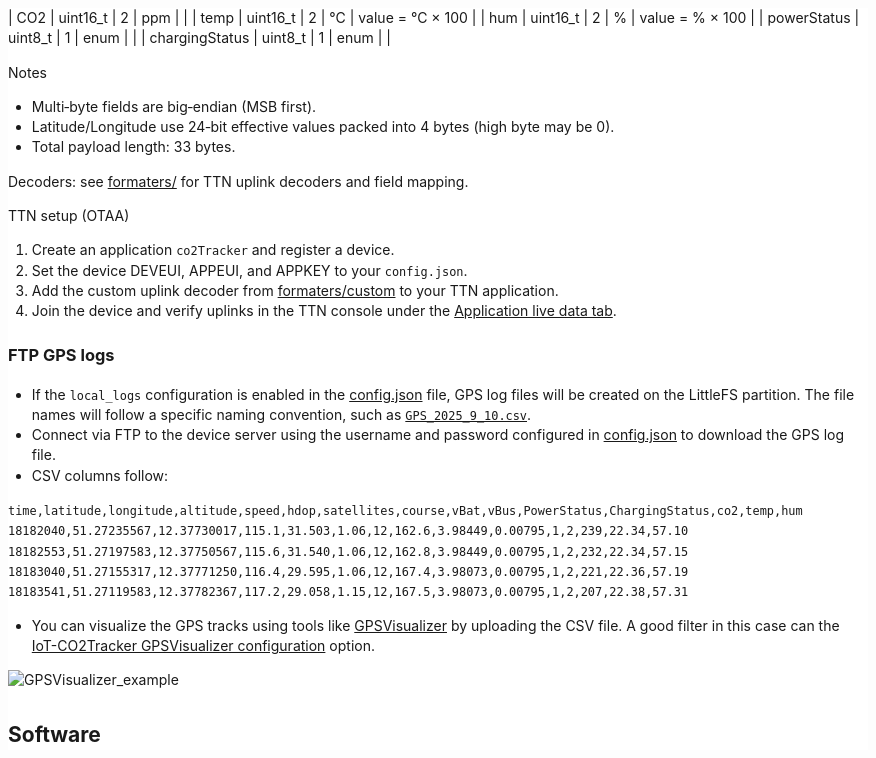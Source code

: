 | CO2              | uint16_t   | 2     | ppm       |  |
| temp             | uint16_t   | 2     | °C        | value = °C × 100 |
| hum              | uint16_t   | 2     | %         | value = % × 100 |
| powerStatus      | uint8_t    | 1     | enum      |  |
| chargingStatus   | uint8_t    | 1     | enum      |  |

Notes
- Multi‑byte fields are big‑endian (MSB first).
- Latitude/Longitude use 24‑bit effective values packed into 4 bytes (high byte may be 0).
- Total payload length: 33 bytes.

Decoders: see [formaters/](https://github.com/paclema/iot-co2Tracker/tree/HEAD/formaters) for TTN uplink decoders and field mapping.

TTN setup (OTAA)
1. Create an application `co2Tracker` and register a device.
2. Set the device DEVEUI, APPEUI, and APPKEY to your `config.json`.
3. Add the custom uplink decoder from [formaters/custom](https://github.com/paclema/iot-co2Tracker/tree/HEAD/formaters/custom) to your TTN application.
4. Join the device and verify uplinks in the TTN console under the [Application live data tab](https://eu1.cloud.thethings.network/console/applications/co2tracker/data).

### FTP GPS logs
- If the `local_logs` configuration is enabled in the [config.json](https://github.com/paclema/iot-co2Tracker/blob/HEAD/data/config/config.json) file, GPS log files will be created on the LittleFS partition. The file names will follow a specific naming convention, such as [`GPS_2025_9_10.csv`](https://github.com/paclema/iot-co2Tracker/blob/HEAD/docs/GPS_2025_9_10.csv).
- Connect via FTP to the device server using the username and password configured in [config.json](https://github.com/paclema/iot-co2Tracker/blob/HEAD/data/config/config.json) to download the GPS log file.
- CSV columns follow:

```csv
time,latitude,longitude,altitude,speed,hdop,satellites,course,vBat,vBus,PowerStatus,ChargingStatus,co2,temp,hum
18182040,51.27235567,12.37730017,115.1,31.503,1.06,12,162.6,3.98449,0.00795,1,2,239,22.34,57.10
18182553,51.27197583,12.37750567,115.6,31.540,1.06,12,162.8,3.98449,0.00795,1,2,232,22.34,57.15
18183040,51.27155317,12.37771250,116.4,29.595,1.06,12,167.4,3.98073,0.00795,1,2,221,22.36,57.19
18183541,51.27119583,12.37782367,117.2,29.058,1.15,12,167.5,3.98073,0.00795,1,2,207,22.38,57.31
```
- You can visualize the GPS tracks using tools like [GPSVisualizer](http://www.gpsvisualizer.com/) by uploading the CSV file. A good filter in this case can the [IoT-CO2Tracker GPSVisualizer configuration](https://www.gpsvisualizer.com/map_input?bg_map=google_map&country=de&form=google&format=google&trk_as_wpt=colorize&trk_colorize=custom&trk_colorize_custom=speed&units=metric&wpt_colorize=speed) option.

![GPSVisualizer_example](/projects/iot-co2tracker/GPSVisualizer_example.png)


## Software
